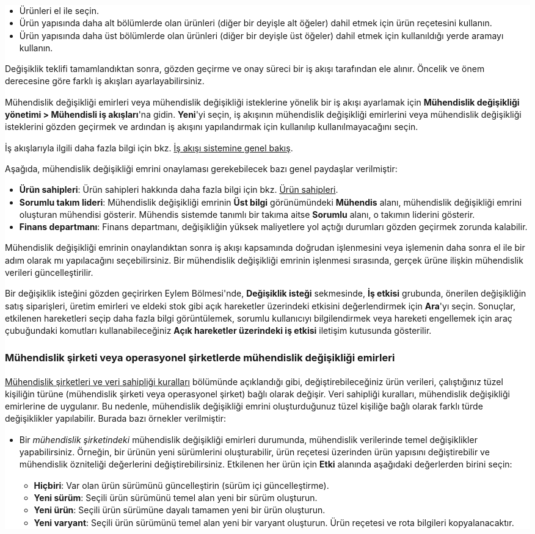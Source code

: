 - Ürünleri el ile seçin.
- Ürün yapısında daha alt bölümlerde olan ürünleri (diğer bir deyişle alt öğeler) dahil etmek için ürün reçetesini kullanın.
- Ürün yapısında daha üst bölümlerde olan ürünleri (diğer bir deyişle üst öğeler) dahil etmek için kullanıldığı yerde aramayı kullanın.

Değişiklik teklifi tamamlandıktan sonra, gözden geçirme ve onay süreci bir iş akışı tarafından ele alınır. Öncelik ve önem derecesine göre farklı iş akışları ayarlayabilirsiniz.

Mühendislik değişikliği emirleri veya mühendislik değişikliği isteklerine yönelik bir iş akışı ayarlamak için **Mühendislik değişikliği yönetimi \> Mühendisli iş akışları**'na gidin. **Yeni**'yi seçin, iş akışının mühendislik değişikliği emirlerini veya mühendislik değişikliği isteklerini gözden geçirmek ve ardından iş akışını yapılandırmak için kullanılıp kullanılmayacağını seçin.

İş akışlarıyla ilgili daha fazla bilgi için bkz. [İş akışı sistemine genel bakış](../../fin-ops-core/fin-ops/organization-administration/overview-workflow-system.md).

Aşağıda, mühendislik değişikliği emrini onaylaması gerekebilecek bazı genel paydaşlar verilmiştir:

- **Ürün sahipleri**: Ürün sahipleri hakkında daha fazla bilgi için bkz. [Ürün sahipleri](product-owner.md).
- **Sorumlu takım lideri**: Mühendislik değişikliği emrinin **Üst bilgi** görünümündeki **Mühendis** alanı, mühendislik değişikliği emrini oluşturan mühendisi gösterir. Mühendis sistemde tanımlı bir takıma aitse **Sorumlu** alanı, o takımın liderini gösterir.
- **Finans departmanı**: Finans departmanı, değişikliğin yüksek maliyetlere yol açtığı durumları gözden geçirmek zorunda kalabilir.

Mühendislik değişikliği emrinin onaylandıktan sonra iş akışı kapsamında doğrudan işlenmesini veya işlemenin daha sonra el ile bir adım olarak mı yapılacağını seçebilirsiniz. Bir mühendislik değişikliği emrinin işlenmesi sırasında, gerçek ürüne ilişkin mühendislik verileri güncelleştirilir.

Bir değişiklik isteğini gözden geçirirken Eylem Bölmesi'nde, **Değişiklik isteği** sekmesinde, **İş etkisi** grubunda, önerilen değişikliğin satış siparişleri, üretim emirleri ve eldeki stok gibi açık hareketler üzerindeki etkisini değerlendirmek için **Ara**'yı seçin. Sonuçlar, etkilenen hareketleri seçip daha fazla bilgi görüntülemek, sorumlu kullanıcıyı bilgilendirmek veya hareketi engellemek için araç çubuğundaki komutları kullanabileceğiniz **Açık hareketler üzerindeki iş etkisi** iletişim kutusunda gösterilir.

### <a name="engineering-change-orders-in-engineering-or-operational-companies"></a>Mühendislik şirketi veya operasyonel şirketlerde mühendislik değişikliği emirleri

[Mühendislik şirketleri ve veri sahipliği kuralları](engineering-org-data-ownership-rules.md) bölümünde açıklandığı gibi, değiştirebileceğiniz ürün verileri, çalıştığınız tüzel kişiliğin türüne (mühendislik şirketi veya operasyonel şirket) bağlı olarak değişir. Veri sahipliği kuralları, mühendislik değişikliği emirlerine de uygulanır. Bu nedenle, mühendislik değişikliği emrini oluşturduğunuz tüzel kişiliğe bağlı olarak farklı türde değişiklikler yapılabilir. Burada bazı örnekler verilmiştir:

- Bir *mühendislik şirketindeki* mühendislik değişikliği emirleri durumunda, mühendislik verilerinde temel değişiklikler yapabilirsiniz. Örneğin, bir ürünün yeni sürümlerini oluşturabilir, ürün reçetesi üzerinden ürün yapısını değiştirebilir ve mühendislik özniteliği değerlerini değiştirebilirsiniz. Etkilenen her ürün için **Etki** alanında aşağıdaki değerlerden birini seçin:

    - **Hiçbiri**: Var olan ürün sürümünü güncelleştirin (sürüm içi güncelleştirme).
    - **Yeni sürüm**: Seçili ürün sürümünü temel alan yeni bir sürüm oluşturun.
    - **Yeni ürün**: Seçili ürün sürümüne dayalı tamamen yeni bir ürün oluşturun.
    - **Yeni varyant**: Seçili ürün sürümünü temel alan yeni bir varyant oluşturun. Ürün reçetesi ve rota bilgileri kopyalanacaktır.
